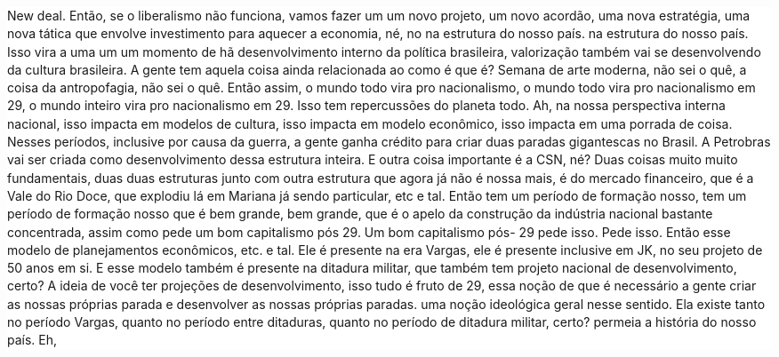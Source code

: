 New deal. Então, se o liberalismo não
funciona, vamos fazer um um novo
projeto, um novo acordão, uma nova
estratégia, uma nova tática que envolve
investimento para aquecer a economia,
né, no na estrutura do nosso país. na
estrutura do nosso país. Isso vira a uma
um um momento de hã
desenvolvimento interno da política
brasileira, valorização também vai se
desenvolvendo da cultura brasileira. A
gente tem aquela coisa ainda
relacionada ao como é que é? Semana de
arte moderna, não sei o quê, a coisa da
antropofagia, não sei o quê. Então
assim, o mundo todo vira pro
nacionalismo, o mundo todo vira pro
nacionalismo em 29, o mundo inteiro vira
pro nacionalismo em 29. Isso tem
repercussões do planeta todo.
Ah, na nossa perspectiva interna
nacional, isso impacta em modelos de
cultura, isso impacta em modelo
econômico, isso impacta em uma porrada
de coisa.
Nesses períodos, inclusive por causa da
guerra, a gente ganha crédito para criar
duas paradas gigantescas no Brasil.
A Petrobras vai ser criada como
desenvolvimento dessa estrutura inteira.
E outra coisa importante é a CSN,
né? Duas coisas muito muito
fundamentais, duas duas estruturas junto
com outra estrutura que agora já não é
nossa mais, é do mercado financeiro, que
é a Vale do Rio Doce, que explodiu lá em
Mariana já sendo particular, etc e tal.
Então tem um período de formação nosso,
tem um período de formação nosso que é
bem grande,
bem grande,
que é o apelo da construção da indústria
nacional bastante concentrada, assim
como pede um bom capitalismo pós 29. Um
bom capitalismo pós- 29 pede isso.
Pede isso. Então esse modelo de
planejamentos econômicos, etc. e tal.
Ele é presente na era Vargas, ele é
presente inclusive em JK, no seu projeto
de 50 anos em si. E esse modelo também é
presente na ditadura militar, que também
tem projeto nacional de desenvolvimento,
certo? A ideia de você ter projeções de
desenvolvimento, isso tudo é fruto de
29, essa noção de que é necessário a
gente criar as nossas próprias parada e
desenvolver as nossas próprias paradas.
uma noção ideológica geral nesse
sentido. Ela existe tanto no período
Vargas, quanto no período entre
ditaduras, quanto no período de ditadura
militar, certo?
permeia a história do nosso país.
Eh,